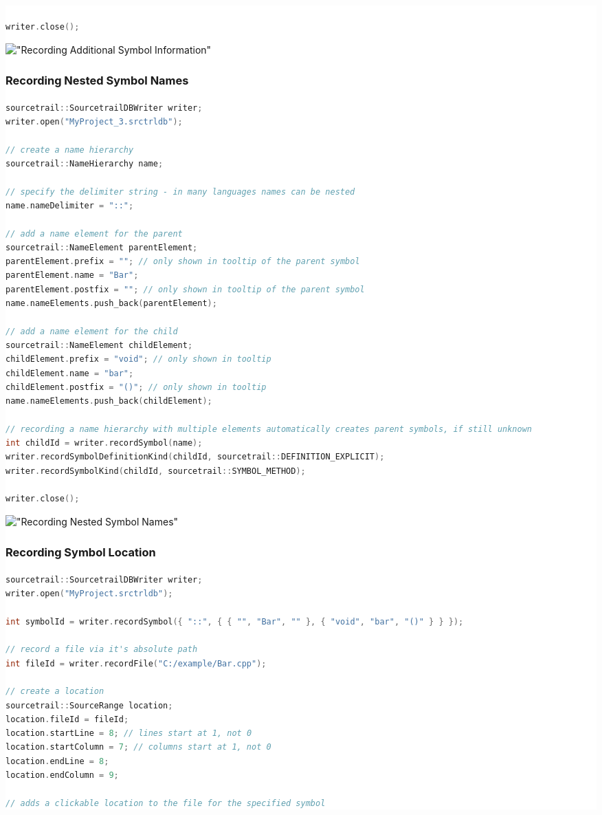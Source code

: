 ```c++

writer.close();
```

!["Recording Additional Symbol Information"](images/readme/02_recording_additional_symbol_information.png "Recording Additional Symbol Information")


### Recording Nested Symbol Names

```c++
sourcetrail::SourcetrailDBWriter writer;
writer.open("MyProject_3.srctrldb");

// create a name hierarchy
sourcetrail::NameHierarchy name;

// specify the delimiter string - in many languages names can be nested
name.nameDelimiter = "::";

// add a name element for the parent
sourcetrail::NameElement parentElement;
parentElement.prefix = ""; // only shown in tooltip of the parent symbol
parentElement.name = "Bar";
parentElement.postfix = ""; // only shown in tooltip of the parent symbol
name.nameElements.push_back(parentElement);

// add a name element for the child
sourcetrail::NameElement childElement;
childElement.prefix = "void"; // only shown in tooltip
childElement.name = "bar";
childElement.postfix = "()"; // only shown in tooltip
name.nameElements.push_back(childElement);

// recording a name hierarchy with multiple elements automatically creates parent symbols, if still unknown
int childId = writer.recordSymbol(name);
writer.recordSymbolDefinitionKind(childId, sourcetrail::DEFINITION_EXPLICIT);
writer.recordSymbolKind(childId, sourcetrail::SYMBOL_METHOD);

writer.close();
```

!["Recording Nested Symbol Names"](images/readme/03_recording_nested_symbol_names.png "Recording Nested Symbol Names")


### Recording Symbol Location

```c++
sourcetrail::SourcetrailDBWriter writer;
writer.open("MyProject.srctrldb");

int symbolId = writer.recordSymbol({ "::", { { "", "Bar", "" }, { "void", "bar", "()" } } });

// record a file via it's absolute path
int fileId = writer.recordFile("C:/example/Bar.cpp");

// create a location
sourcetrail::SourceRange location;
location.fileId = fileId;
location.startLine = 8; // lines start at 1, not 0
location.startColumn = 7; // columns start at 1, not 0
location.endLine = 8;
location.endColumn = 9;

// adds a clickable location to the file for the specified symbol
```